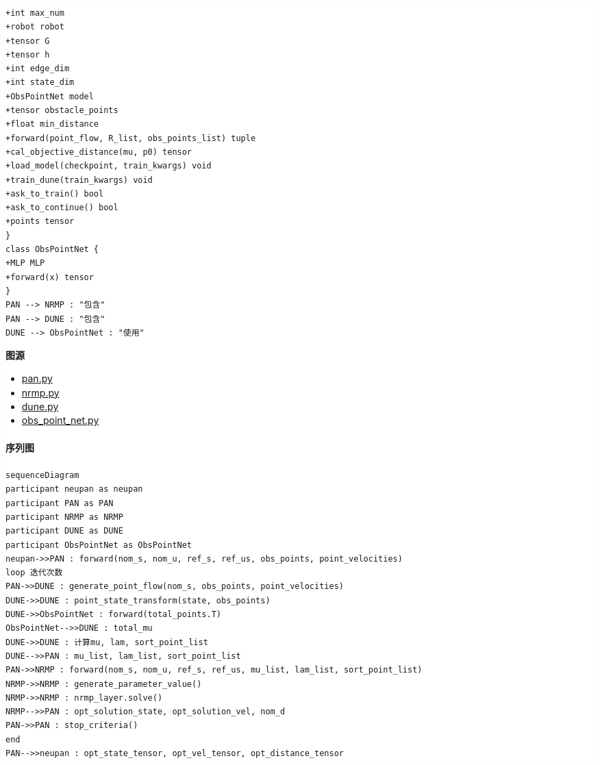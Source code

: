 ```mermaid
+int max_num
+robot robot
+tensor G
+tensor h
+int edge_dim
+int state_dim
+ObsPointNet model
+tensor obstacle_points
+float min_distance
+forward(point_flow, R_list, obs_points_list) tuple
+cal_objective_distance(mu, p0) tensor
+load_model(checkpoint, train_kwargs) void
+train_dune(train_kwargs) void
+ask_to_train() bool
+ask_to_continue() bool
+points tensor
}
class ObsPointNet {
+MLP MLP
+forward(x) tensor
}
PAN --> NRMP : "包含"
PAN --> DUNE : "包含"
DUNE --> ObsPointNet : "使用"
```

**图源**  
- [pan.py](file://NeuPAN/neupan/blocks/pan.py)
- [nrmp.py](file://NeuPAN/neupan/blocks/nrmp.py)
- [dune.py](file://NeuPAN/neupan/blocks/dune.py)
- [obs_point_net.py](file://NeuPAN/neupan/blocks/obs_point_net.py)

#### 序列图
```mermaid
sequenceDiagram
participant neupan as neupan
participant PAN as PAN
participant NRMP as NRMP
participant DUNE as DUNE
participant ObsPointNet as ObsPointNet
neupan->>PAN : forward(nom_s, nom_u, ref_s, ref_us, obs_points, point_velocities)
loop 迭代次数
PAN->>DUNE : generate_point_flow(nom_s, obs_points, point_velocities)
DUNE->>DUNE : point_state_transform(state, obs_points)
DUNE->>ObsPointNet : forward(total_points.T)
ObsPointNet-->>DUNE : total_mu
DUNE->>DUNE : 计算mu, lam, sort_point_list
DUNE-->>PAN : mu_list, lam_list, sort_point_list
PAN->>NRMP : forward(nom_s, nom_u, ref_s, ref_us, mu_list, lam_list, sort_point_list)
NRMP->>NRMP : generate_parameter_value()
NRMP->>NRMP : nrmp_layer.solve()
NRMP-->>PAN : opt_solution_state, opt_solution_vel, nom_d
PAN->>PAN : stop_criteria()
end
PAN-->>neupan : opt_state_tensor, opt_vel_tensor, opt_distance_tensor
```
